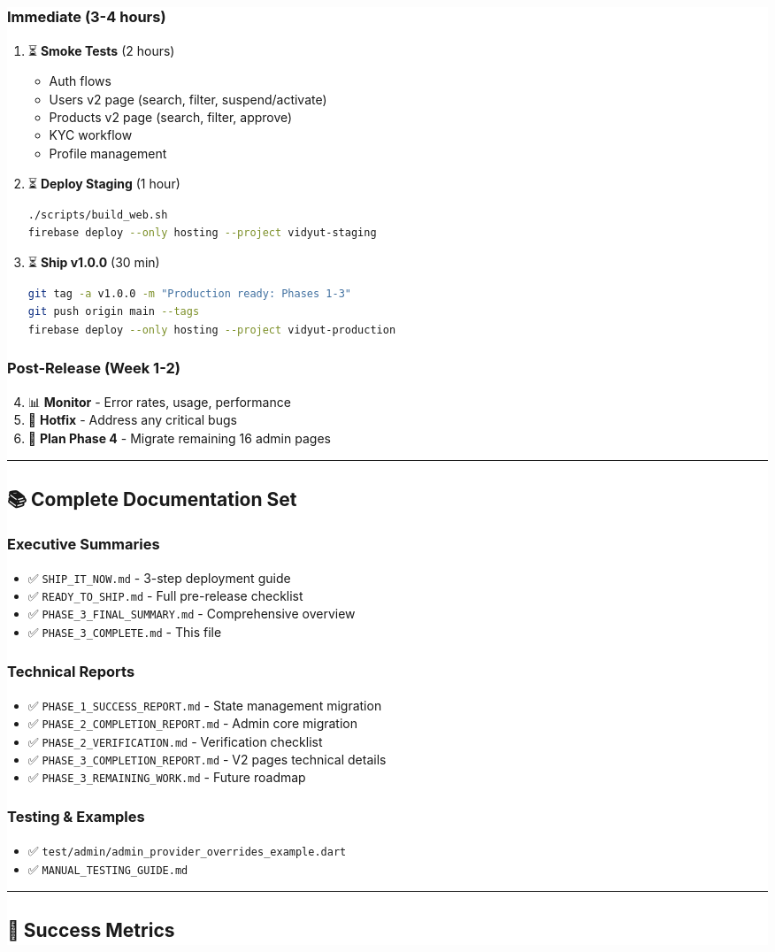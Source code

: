 ### Immediate (3-4 hours)
1. ⏳ **Smoke Tests** (2 hours)
   - Auth flows
   - Users v2 page (search, filter, suspend/activate)
   - Products v2 page (search, filter, approve)
   - KYC workflow
   - Profile management

2. ⏳ **Deploy Staging** (1 hour)
   ```bash
   ./scripts/build_web.sh
   firebase deploy --only hosting --project vidyut-staging
   ```

3. ⏳ **Ship v1.0.0** (30 min)
   ```bash
   git tag -a v1.0.0 -m "Production ready: Phases 1-3"
   git push origin main --tags
   firebase deploy --only hosting --project vidyut-production
   ```

### Post-Release (Week 1-2)
4. 📊 **Monitor** - Error rates, usage, performance
5. 🐛 **Hotfix** - Address any critical bugs
6. 📅 **Plan Phase 4** - Migrate remaining 16 admin pages

---

## 📚 Complete Documentation Set

### Executive Summaries
- ✅ `SHIP_IT_NOW.md` - 3-step deployment guide
- ✅ `READY_TO_SHIP.md` - Full pre-release checklist
- ✅ `PHASE_3_FINAL_SUMMARY.md` - Comprehensive overview
- ✅ `PHASE_3_COMPLETE.md` - This file

### Technical Reports
- ✅ `PHASE_1_SUCCESS_REPORT.md` - State management migration
- ✅ `PHASE_2_COMPLETION_REPORT.md` - Admin core migration
- ✅ `PHASE_2_VERIFICATION.md` - Verification checklist
- ✅ `PHASE_3_COMPLETION_REPORT.md` - V2 pages technical details
- ✅ `PHASE_3_REMAINING_WORK.md` - Future roadmap

### Testing & Examples
- ✅ `test/admin/admin_provider_overrides_example.dart`
- ✅ `MANUAL_TESTING_GUIDE.md`

---

## 🎉 Success Metrics
